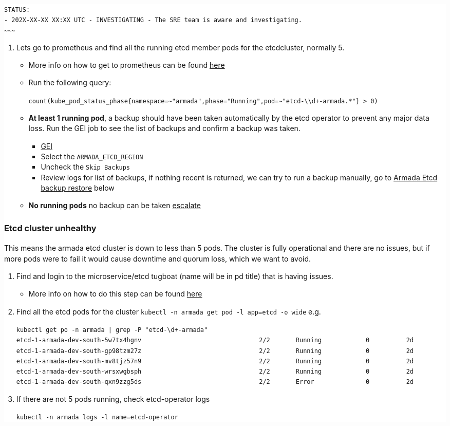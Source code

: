     STATUS:
    - 202X-XX-XX XX:XX UTC - INVESTIGATING - The SRE team is aware and investigating.
    ~~~

1. Lets go to prometheus and find all the running etcd member pods for the etcdcluster, normally 5.
    * More info on how to get to prometheus can be found [here](./armada-general-debugging-info.html#general-prometheus-usage)
    * Run the following query:

       ~~~~text
       count(kube_pod_status_phase{namespace=~"armada",phase="Running",pod=~"etcd-\\d+-armada.*"} > 0)
       ~~~~

    * **At least 1 running pod**, a backup should have been taken automatically by the etcd operator to prevent any major data loss.
    Run the GEI job to see the list of backups and confirm a backup was taken.
       * [GEI](https://alchemy-containers-jenkins.swg-devops.com/job/Containers-Runtime/job/armada-cruiser-automated-recovery/view/Ballast%20Squad/job/armada-etcd-info/)
       * Select the `ARMADA_ETCD_REGION`
       * Uncheck the `Skip Backups`
       * Review logs for list of backups, if nothing recent is returned, we can try to run a backup manually, go to [Armada Etcd backup restore](#armada-etcd-backup-restore) below
    * **No running pods** no backup can be taken [escalate](#escalation-policy)

### Etcd cluster unhealthy

This means the armada etcd cluster is down to less than 5 pods. The cluster is fully operational and there are no issues, but if more pods were to fail it would cause downtime and quorum loss, which we want to avoid.

1. Find and login to the microservice/etcd tugboat (name will be in pd title) that is having issues.
    * More info on how to do this step can be found [here](./armada-general-debugging-info.html#finding-the-carrier-to-log-into-from-pagerduty-alert)
1. Find all the etcd pods for the cluster
`kubectl -n armada get pod -l app=etcd -o wide`
e.g.

   ~~~text
   kubectl get po -n armada | grep -P "etcd-\d+-armada"
   etcd-1-armada-dev-south-5w7tx4hgnv                                2/2       Running            0          2d
   etcd-1-armada-dev-south-gp98tzm27z                                2/2       Running            0          2d
   etcd-1-armada-dev-south-mv8tjz57n9                                2/2       Running            0          2d
   etcd-1-armada-dev-south-wrsxwgbsph                                2/2       Running            0          2d
   etcd-1-armada-dev-south-qxn9zzg5ds                                2/2       Error              0          2d
   ~~~

1. If there are not 5 pods running, check etcd-operator logs

    `kubectl -n armada logs -l name=etcd-operator`
